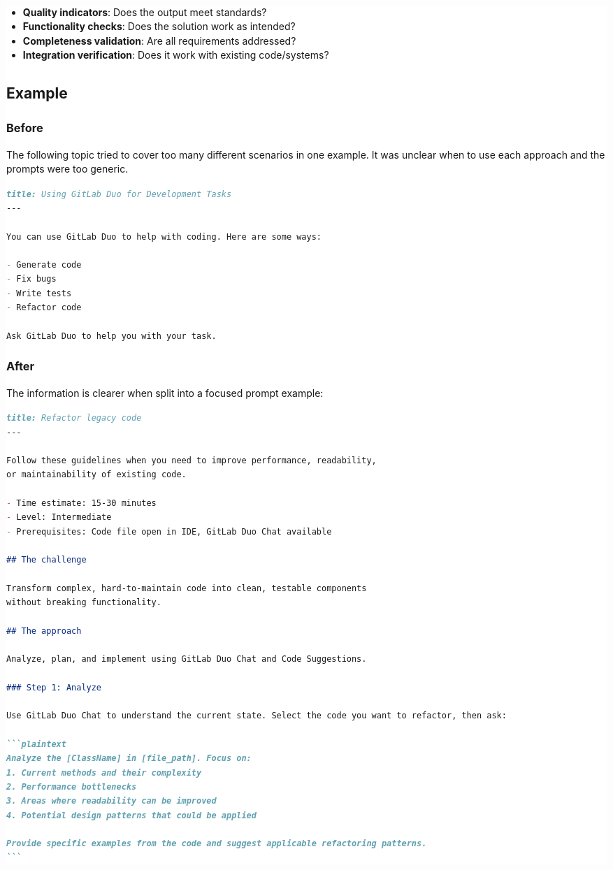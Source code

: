 - **Quality indicators**: Does the output meet standards?
- **Functionality checks**: Does the solution work as intended?
- **Completeness validation**: Are all requirements addressed?
- **Integration verification**: Does it work with existing code/systems?

## Example

### Before

The following topic tried to cover too many different scenarios in one example. It was unclear when to use each approach and the prompts were too generic.

```markdown
title: Using GitLab Duo for Development Tasks
---

You can use GitLab Duo to help with coding. Here are some ways:

- Generate code
- Fix bugs
- Write tests
- Refactor code

Ask GitLab Duo to help you with your task.
```

### After

The information is clearer when split into a focused prompt example:

````markdown
title: Refactor legacy code
---

Follow these guidelines when you need to improve performance, readability,
or maintainability of existing code.

- Time estimate: 15-30 minutes
- Level: Intermediate
- Prerequisites: Code file open in IDE, GitLab Duo Chat available

## The challenge

Transform complex, hard-to-maintain code into clean, testable components
without breaking functionality.

## The approach

Analyze, plan, and implement using GitLab Duo Chat and Code Suggestions.

### Step 1: Analyze

Use GitLab Duo Chat to understand the current state. Select the code you want to refactor, then ask:

```plaintext
Analyze the [ClassName] in [file_path]. Focus on:
1. Current methods and their complexity
2. Performance bottlenecks
3. Areas where readability can be improved
4. Potential design patterns that could be applied

Provide specific examples from the code and suggest applicable refactoring patterns.
```

````